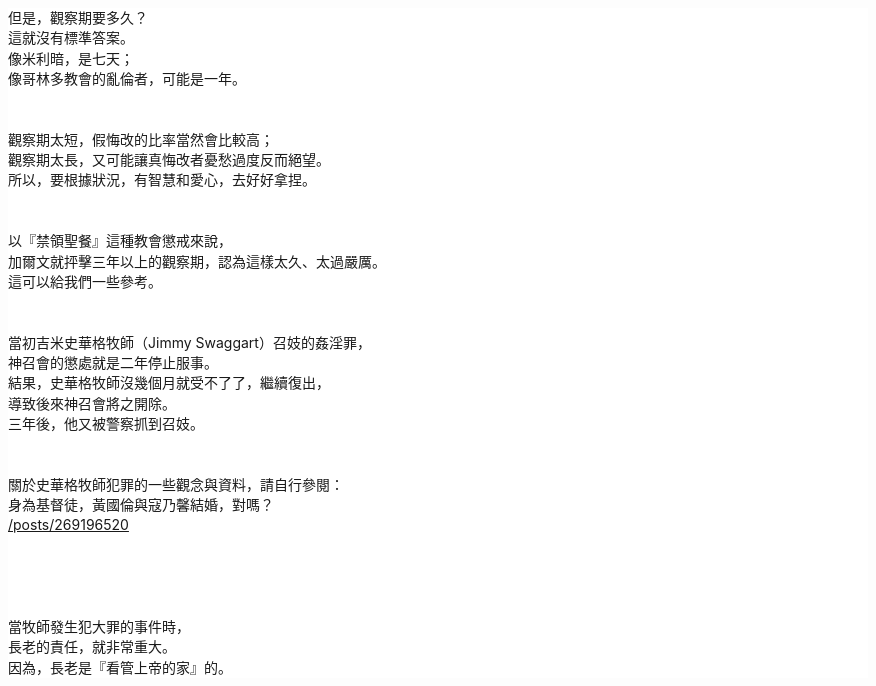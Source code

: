 <div>但是，觀察期要多久？</div>

<div>這就沒有標準答案。</div>

<div>像米利暗，是七天；</div>

<div>像哥林多教會的亂倫者，可能是一年。</div>

<div>&nbsp;</div>

<div>&nbsp;</div>

<div>觀察期太短，假悔改的比率當然會比較高；</div>

<div>觀察期太長，又可能讓真悔改者憂愁過度反而絕望。</div>

<div>所以，要根據狀況，有智慧和愛心，去好好拿捏。</div>

<div>&nbsp;</div>

<div>&nbsp;</div>

<div>以『禁領聖餐』這種教會懲戒來說，</div>

<div>加爾文就抨擊三年以上的觀察期，認為這樣太久、太過嚴厲。</div>

<div>這可以給我們一些參考。</div>

<div>&nbsp;</div>

<div>&nbsp;</div>

<div>當初吉米史華格牧師（Jimmy Swaggart）召妓的姦淫罪，</div>

<div>神召會的懲處就是二年停止服事。</div>

<div>結果，史華格牧師沒幾個月就受不了了，繼續復出，</div>

<div>導致後來神召會將之開除。</div>

<div>三年後，他又被警察抓到召妓。</div>

<div>&nbsp;</div>

<div>&nbsp;</div>

<div>關於史華格牧師犯罪的一些觀念與資料，請自行參閱：</div>

<div>身為基督徒，黃國倫與寇乃馨結婚，對嗎？</div>

<div><a href="/posts/269196520" target="_blank">/posts/269196520</a></div>

<div>&nbsp;</div>

<div>&nbsp;</div>

<div>&nbsp;</div>

<div>&nbsp;</div>

<div>當牧師發生犯大罪的事件時，</div>

<div>長老的責任，就非常重大。</div>

<div>因為，長老是『看管上帝的家』的。</div>

